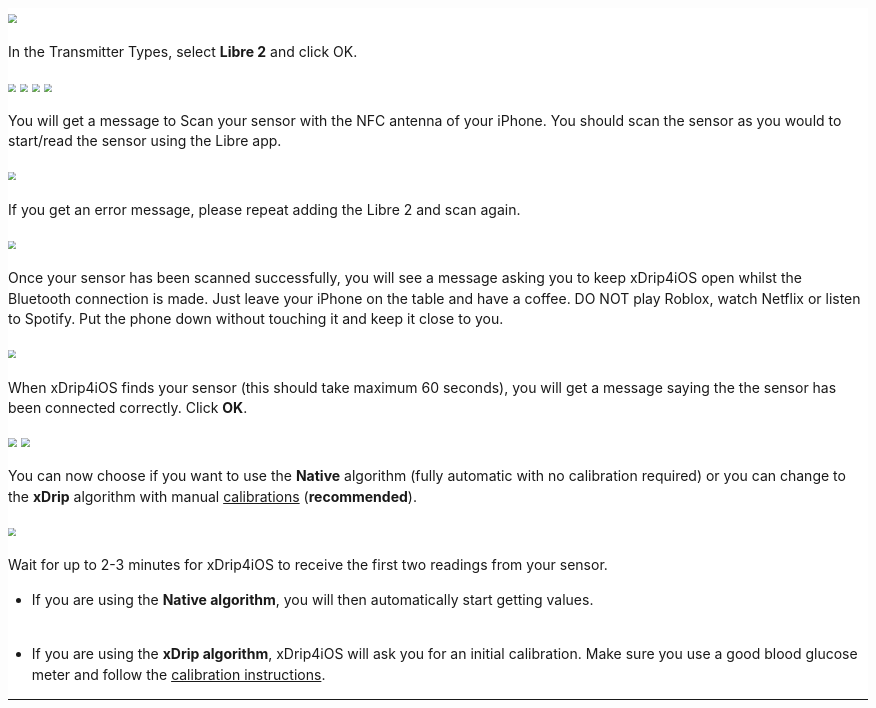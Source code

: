 <img src="../CGMDelete.png" style="zoom:58%;" />

In the Transmitter Types, select **Libre 2** and click OK.

<img src="../BluetoothAdd.png" style="zoom:50%;" />

<img src="../SelectCGM.png" style="zoom:50%;" />

<img src="../L2Direct.png" style="zoom:50%;" />

<img src="../L2DirectScan.png" style="zoom:50%;" />

You will get a message to Scan your sensor with the NFC antenna of your iPhone. You should scan the sensor as you would to start/read the sensor using the Libre app.

<img src="../L2DirectReady.png" style="zoom:50%;" />

If you get an error message, please repeat adding the Libre 2 and scan again.

<img src="../L2DirectComplete.png" style="zoom:50%;" />

Once your sensor has been scanned successfully, you will see a message asking you to keep xDrip4iOS open whilst the Bluetooth connection is made. Just leave your iPhone on the table and have a coffee. DO NOT play Roblox, watch Netflix or listen to Spotify. Put the phone down without touching it and keep it close to you.

<img src="../Scanning.png" style="zoom:50%;" />

When xDrip4iOS finds your sensor (this should take maximum 60 seconds), you will get a message saying the the sensor has been connected correctly. Click **OK**.

<img src="../L2DirectConnected.png" style="zoom:56%;" />

<img src="../L2DirectConnectedOk.png" style="zoom:56%;" />

You can now choose if you want to use the **Native** algorithm (fully automatic with no calibration required) or you can change to the **xDrip** algorithm with manual [calibrations](../../configure/calibrate) (**recommended**).

<img src="../LibreAlgo.png" style="zoom:50%;" />

Wait for up to 2-3 minutes for xDrip4iOS to receive the first two readings from your sensor.

- If you are using the **Native algorithm**, you will then automatically start getting values.
<br /><br />

- If you are using the **xDrip algorithm**, xDrip4iOS will ask you for an initial calibration. Make sure you use a good blood glucose meter and follow the [calibration instructions](../../configure/calibrate).
  <br />


___
